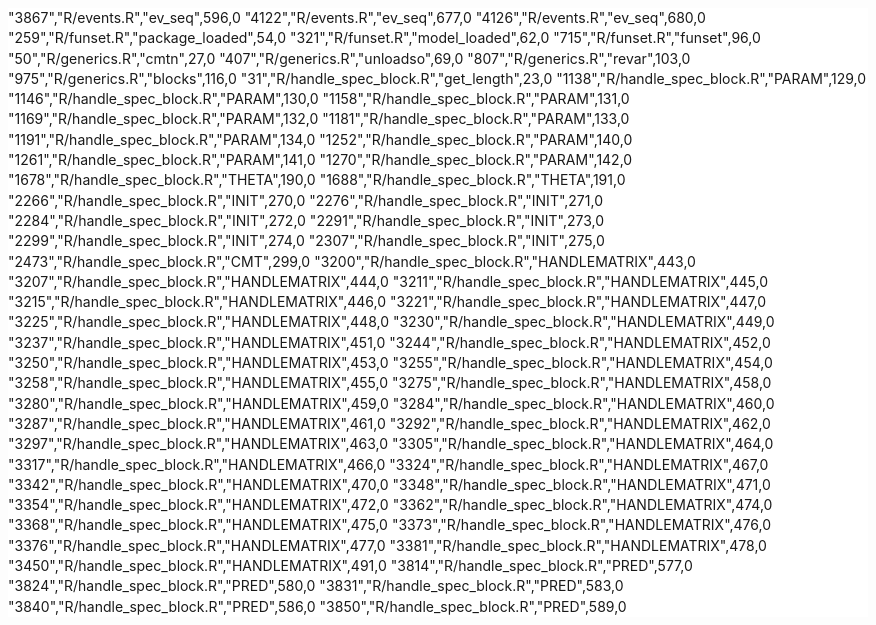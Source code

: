 "3867","R/events.R","ev_seq",596,0
"4122","R/events.R","ev_seq",677,0
"4126","R/events.R","ev_seq",680,0
"259","R/funset.R","package_loaded",54,0
"321","R/funset.R","model_loaded",62,0
"715","R/funset.R","funset",96,0
"50","R/generics.R","cmtn",27,0
"407","R/generics.R","unloadso",69,0
"807","R/generics.R","revar",103,0
"975","R/generics.R","blocks",116,0
"31","R/handle_spec_block.R","get_length",23,0
"1138","R/handle_spec_block.R","PARAM",129,0
"1146","R/handle_spec_block.R","PARAM",130,0
"1158","R/handle_spec_block.R","PARAM",131,0
"1169","R/handle_spec_block.R","PARAM",132,0
"1181","R/handle_spec_block.R","PARAM",133,0
"1191","R/handle_spec_block.R","PARAM",134,0
"1252","R/handle_spec_block.R","PARAM",140,0
"1261","R/handle_spec_block.R","PARAM",141,0
"1270","R/handle_spec_block.R","PARAM",142,0
"1678","R/handle_spec_block.R","THETA",190,0
"1688","R/handle_spec_block.R","THETA",191,0
"2266","R/handle_spec_block.R","INIT",270,0
"2276","R/handle_spec_block.R","INIT",271,0
"2284","R/handle_spec_block.R","INIT",272,0
"2291","R/handle_spec_block.R","INIT",273,0
"2299","R/handle_spec_block.R","INIT",274,0
"2307","R/handle_spec_block.R","INIT",275,0
"2473","R/handle_spec_block.R","CMT",299,0
"3200","R/handle_spec_block.R","HANDLEMATRIX",443,0
"3207","R/handle_spec_block.R","HANDLEMATRIX",444,0
"3211","R/handle_spec_block.R","HANDLEMATRIX",445,0
"3215","R/handle_spec_block.R","HANDLEMATRIX",446,0
"3221","R/handle_spec_block.R","HANDLEMATRIX",447,0
"3225","R/handle_spec_block.R","HANDLEMATRIX",448,0
"3230","R/handle_spec_block.R","HANDLEMATRIX",449,0
"3237","R/handle_spec_block.R","HANDLEMATRIX",451,0
"3244","R/handle_spec_block.R","HANDLEMATRIX",452,0
"3250","R/handle_spec_block.R","HANDLEMATRIX",453,0
"3255","R/handle_spec_block.R","HANDLEMATRIX",454,0
"3258","R/handle_spec_block.R","HANDLEMATRIX",455,0
"3275","R/handle_spec_block.R","HANDLEMATRIX",458,0
"3280","R/handle_spec_block.R","HANDLEMATRIX",459,0
"3284","R/handle_spec_block.R","HANDLEMATRIX",460,0
"3287","R/handle_spec_block.R","HANDLEMATRIX",461,0
"3292","R/handle_spec_block.R","HANDLEMATRIX",462,0
"3297","R/handle_spec_block.R","HANDLEMATRIX",463,0
"3305","R/handle_spec_block.R","HANDLEMATRIX",464,0
"3317","R/handle_spec_block.R","HANDLEMATRIX",466,0
"3324","R/handle_spec_block.R","HANDLEMATRIX",467,0
"3342","R/handle_spec_block.R","HANDLEMATRIX",470,0
"3348","R/handle_spec_block.R","HANDLEMATRIX",471,0
"3354","R/handle_spec_block.R","HANDLEMATRIX",472,0
"3362","R/handle_spec_block.R","HANDLEMATRIX",474,0
"3368","R/handle_spec_block.R","HANDLEMATRIX",475,0
"3373","R/handle_spec_block.R","HANDLEMATRIX",476,0
"3376","R/handle_spec_block.R","HANDLEMATRIX",477,0
"3381","R/handle_spec_block.R","HANDLEMATRIX",478,0
"3450","R/handle_spec_block.R","HANDLEMATRIX",491,0
"3814","R/handle_spec_block.R","PRED",577,0
"3824","R/handle_spec_block.R","PRED",580,0
"3831","R/handle_spec_block.R","PRED",583,0
"3840","R/handle_spec_block.R","PRED",586,0
"3850","R/handle_spec_block.R","PRED",589,0